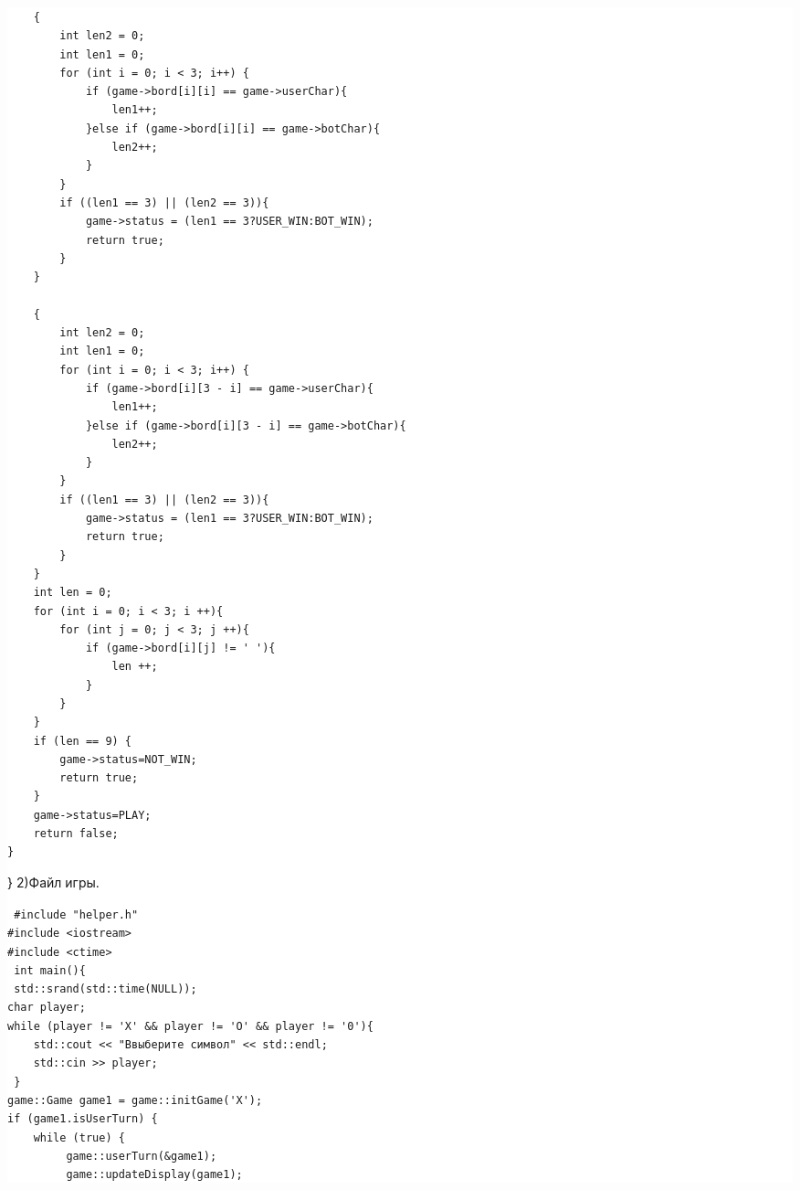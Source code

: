         {
            int len2 = 0;
            int len1 = 0;
            for (int i = 0; i < 3; i++) {
                if (game->bord[i][i] == game->userChar){
                    len1++;
                }else if (game->bord[i][i] == game->botChar){
                    len2++;
                }
            }
            if ((len1 == 3) || (len2 == 3)){
                game->status = (len1 == 3?USER_WIN:BOT_WIN);
                return true;
            }
        }

        {
            int len2 = 0;
            int len1 = 0;
            for (int i = 0; i < 3; i++) {
                if (game->bord[i][3 - i] == game->userChar){
                    len1++;
                }else if (game->bord[i][3 - i] == game->botChar){
                    len2++;
                }
            }
            if ((len1 == 3) || (len2 == 3)){
                game->status = (len1 == 3?USER_WIN:BOT_WIN);
                return true;
            }
        }
        int len = 0;
        for (int i = 0; i < 3; i ++){
            for (int j = 0; j < 3; j ++){
                if (game->bord[i][j] != ' '){
                    len ++;
                }
            }
        }
        if (len == 9) {
            game->status=NOT_WIN;
            return true;
        }
        game->status=PLAY;
        return false;
    }
}
2)Файл игры.

     #include "helper.h"
    #include <iostream>
    #include <ctime>
     int main(){
     std::srand(std::time(NULL));
    char player;
    while (player != 'X' && player != 'O' && player != '0'){
        std::cout << "Ввыберите символ" << std::endl;
        std::cin >> player;
     }
    game::Game game1 = game::initGame('X');
    if (game1.isUserTurn) {
        while (true) {
             game::userTurn(&game1);
             game::updateDisplay(game1);